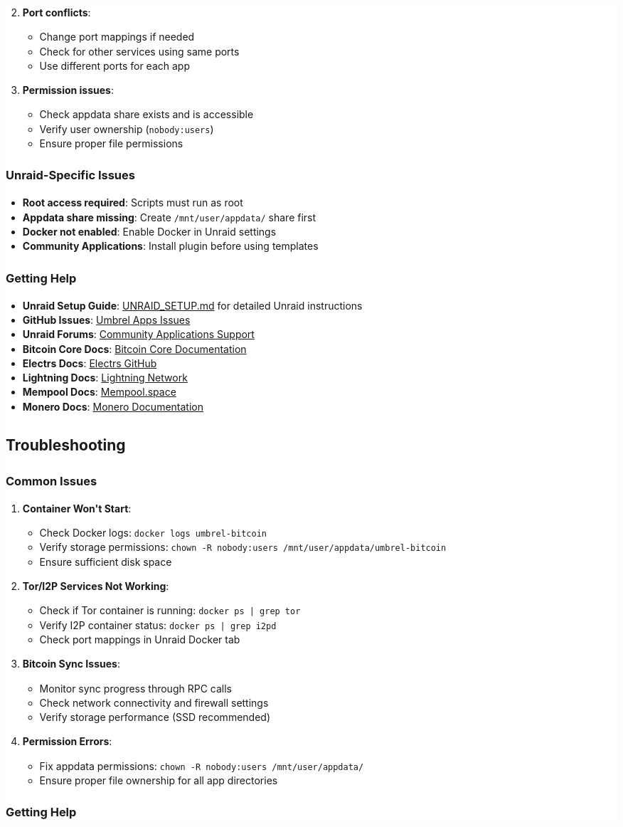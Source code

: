 2. **Port conflicts**:
   - Change port mappings if needed
   - Check for other services using same ports
   - Use different ports for each app

3. **Permission issues**:
   - Check appdata share exists and is accessible
   - Verify user ownership (`nobody:users`)
   - Ensure proper file permissions

### Unraid-Specific Issues

- **Root access required**: Scripts must run as root
- **Appdata share missing**: Create `/mnt/user/appdata/` share first
- **Docker not enabled**: Enable Docker in Unraid settings
- **Community Applications**: Install plugin before using templates

### Getting Help

- **Unraid Setup Guide**: [UNRAID_SETUP.md](UNRAID_SETUP.md) for detailed Unraid instructions
- **GitHub Issues**: [Umbrel Apps Issues](https://github.com/getumbrel/umbrel-apps/issues)
- **Unraid Forums**: [Community Applications Support](https://forums.unraid.net/forum/68-community-applications/)
- **Bitcoin Core Docs**: [Bitcoin Core Documentation](https://bitcoin.org/en/bitcoin-core/)
- **Electrs Docs**: [Electrs GitHub](https://github.com/romanz/electrs)
- **Lightning Docs**: [Lightning Network](https://lightning.network/)
- **Mempool Docs**: [Mempool.space](https://mempool.space/)
- **Monero Docs**: [Monero Documentation](https://www.getmonero.org/resources/user-guides/)

## Troubleshooting

### Common Issues

1. **Container Won't Start**:
   - Check Docker logs: `docker logs umbrel-bitcoin`
   - Verify storage permissions: `chown -R nobody:users /mnt/user/appdata/umbrel-bitcoin`
   - Ensure sufficient disk space

2. **Tor/I2P Services Not Working**:
   - Check if Tor container is running: `docker ps | grep tor`
   - Verify I2P container status: `docker ps | grep i2pd`
   - Check port mappings in Unraid Docker tab

3. **Bitcoin Sync Issues**:
   - Monitor sync progress through RPC calls
   - Check network connectivity and firewall settings
   - Verify storage performance (SSD recommended)

4. **Permission Errors**:
   - Fix appdata permissions: `chown -R nobody:users /mnt/user/appdata/`
   - Ensure proper file ownership for all app directories

### Getting Help
